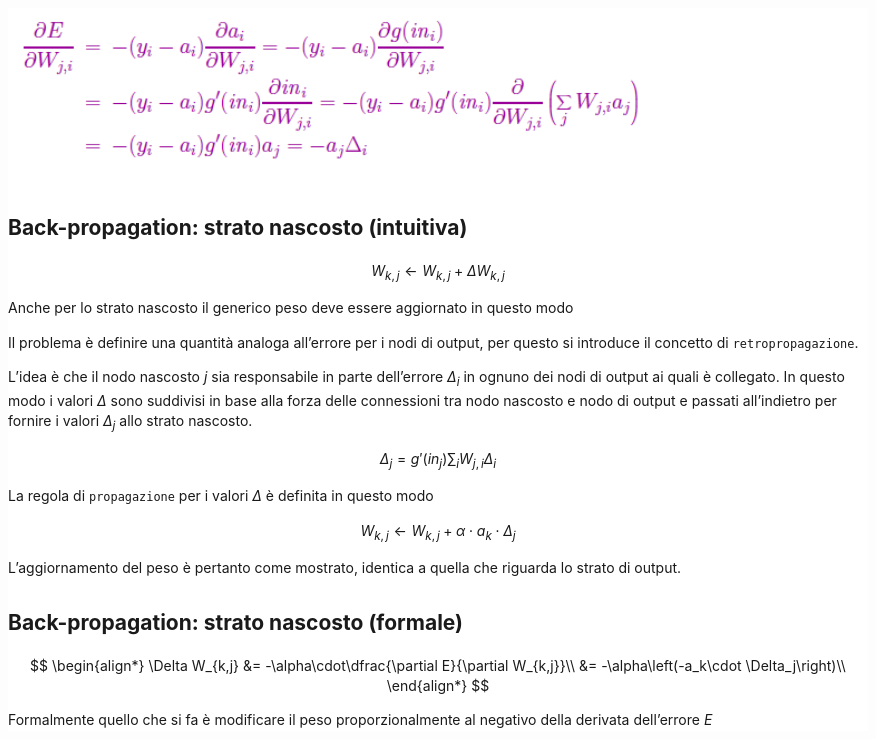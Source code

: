 ![Screenshot from 2024-04-06 15-10-15.png](Screenshot_from_2024-04-06_15-10-15.png)

## Back-propagation: strato nascosto (intuitiva)

$$
W_{k,j}\gets W_{k,j}+\Delta W_{k,j}
$$

Anche per lo strato nascosto il generico peso deve essere aggiornato in questo modo

Il problema è definire una quantità analoga all’errore per i nodi di output, per questo si introduce il concetto di `retropropagazione`.

L’idea è che il nodo nascosto $j$ sia responsabile in parte dell’errore $\Delta_i$ in ognuno dei nodi di output ai quali è collegato. In questo modo i valori $\Delta$ sono suddivisi in base alla forza delle connessioni tra nodo nascosto e nodo di output e passati all’indietro per fornire i valori $\Delta_j$ allo strato nascosto.

$$
\Delta_j=g'(in_j)\sum_{i}W_{j,i}\Delta_i
$$

La regola di `propagazione` per i valori $\Delta$ è definita in questo modo

$$
W_{k,j}\gets W_{k,j}+\alpha\cdot a_k\cdot \Delta_j
$$

L’aggiornamento del peso è pertanto come mostrato, identica a quella che riguarda lo strato di output.

## Back-propagation: strato nascosto (formale)

$$
\begin{align*}
 \Delta W_{k,j} &= -\alpha\cdot\dfrac{\partial E}{\partial W_{k,j}}\\
  &= -\alpha\left(-a_k\cdot \Delta_j\right)\\
\end{align*}
$$

Formalmente quello che si fa è modificare il peso proporzionalmente al negativo della derivata dell’errore $E$
